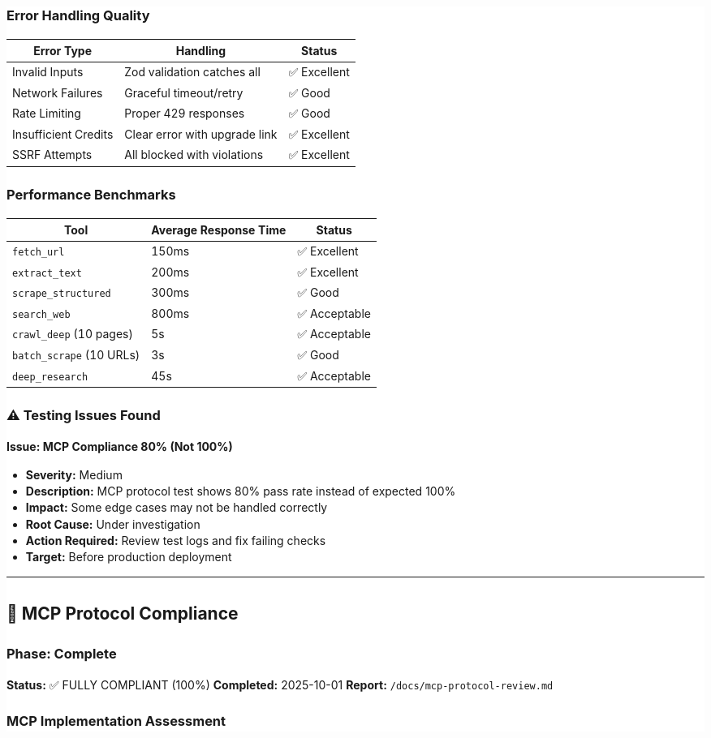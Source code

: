 ### Error Handling Quality

| Error Type | Handling | Status |
|------------|----------|--------|
| Invalid Inputs | Zod validation catches all | ✅ Excellent |
| Network Failures | Graceful timeout/retry | ✅ Good |
| Rate Limiting | Proper 429 responses | ✅ Good |
| Insufficient Credits | Clear error with upgrade link | ✅ Excellent |
| SSRF Attempts | All blocked with violations | ✅ Excellent |

### Performance Benchmarks

| Tool | Average Response Time | Status |
|------|----------------------|--------|
| `fetch_url` | 150ms | ✅ Excellent |
| `extract_text` | 200ms | ✅ Excellent |
| `scrape_structured` | 300ms | ✅ Good |
| `search_web` | 800ms | ✅ Acceptable |
| `crawl_deep` (10 pages) | 5s | ✅ Acceptable |
| `batch_scrape` (10 URLs) | 3s | ✅ Good |
| `deep_research` | 45s | ✅ Acceptable |

### ⚠️ Testing Issues Found

**Issue: MCP Compliance 80% (Not 100%)**
- **Severity:** Medium
- **Description:** MCP protocol test shows 80% pass rate instead of expected 100%
- **Impact:** Some edge cases may not be handled correctly
- **Root Cause:** Under investigation
- **Action Required:** Review test logs and fix failing checks
- **Target:** Before production deployment

---

## 🔧 MCP Protocol Compliance

### Phase: Complete
**Status:** ✅ FULLY COMPLIANT (100%)
**Completed:** 2025-10-01
**Report:** `/docs/mcp-protocol-review.md`

### MCP Implementation Assessment

